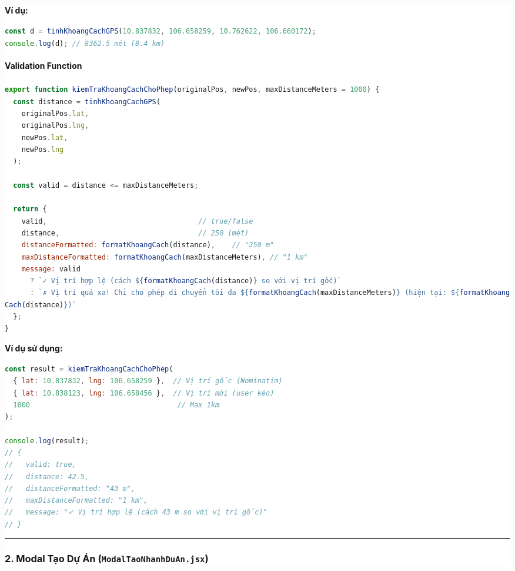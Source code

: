 **Ví dụ:**
```javascript
const d = tinhKhoangCachGPS(10.837832, 106.658259, 10.762622, 106.660172);
console.log(d); // 8362.5 mét (8.4 km)
```

#### Validation Function
```javascript
export function kiemTraKhoangCachChoPhep(originalPos, newPos, maxDistanceMeters = 1000) {
  const distance = tinhKhoangCachGPS(
    originalPos.lat,
    originalPos.lng,
    newPos.lat,
    newPos.lng
  );
  
  const valid = distance <= maxDistanceMeters;
  
  return {
    valid,                                    // true/false
    distance,                                 // 250 (mét)
    distanceFormatted: formatKhoangCach(distance),    // "250 m"
    maxDistanceFormatted: formatKhoangCach(maxDistanceMeters), // "1 km"
    message: valid
      ? `✓ Vị trí hợp lệ (cách ${formatKhoangCach(distance)} so với vị trí gốc)`
      : `✗ Vị trí quá xa! Chỉ cho phép di chuyển tối đa ${formatKhoangCach(maxDistanceMeters)} (hiện tại: ${formatKhoangCach(distance)})`
  };
}
```

**Ví dụ sử dụng:**
```javascript
const result = kiemTraKhoangCachChoPhep(
  { lat: 10.837832, lng: 106.658259 },  // Vị trí gốc (Nominatim)
  { lat: 10.838123, lng: 106.658456 },  // Vị trí mới (user kéo)
  1000                                   // Max 1km
);

console.log(result);
// {
//   valid: true,
//   distance: 42.5,
//   distanceFormatted: "43 m",
//   maxDistanceFormatted: "1 km",
//   message: "✓ Vị trí hợp lệ (cách 43 m so với vị trí gốc)"
// }
```

---

### 2. Modal Tạo Dự Án (`ModalTaoNhanhDuAn.jsx`)
